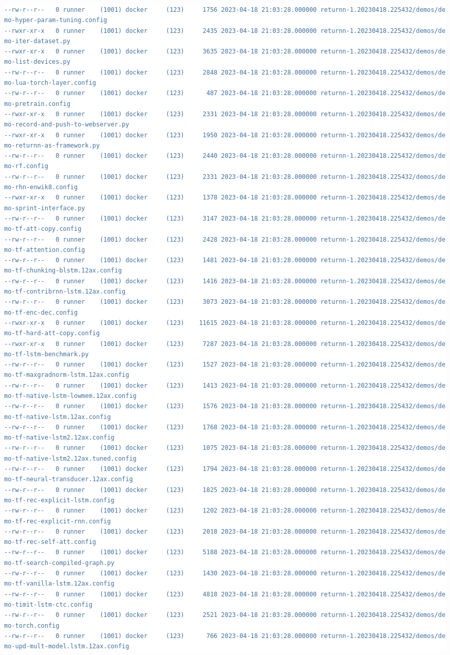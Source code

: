 ```diff
--rw-r--r--   0 runner    (1001) docker     (123)     1756 2023-04-18 21:03:28.000000 returnn-1.20230418.225432/demos/demo-hyper-param-tuning.config
--rwxr-xr-x   0 runner    (1001) docker     (123)     2435 2023-04-18 21:03:28.000000 returnn-1.20230418.225432/demos/demo-iter-dataset.py
--rwxr-xr-x   0 runner    (1001) docker     (123)     3635 2023-04-18 21:03:28.000000 returnn-1.20230418.225432/demos/demo-list-devices.py
--rw-r--r--   0 runner    (1001) docker     (123)     2848 2023-04-18 21:03:28.000000 returnn-1.20230418.225432/demos/demo-lua-torch-layer.config
--rw-r--r--   0 runner    (1001) docker     (123)      487 2023-04-18 21:03:28.000000 returnn-1.20230418.225432/demos/demo-pretrain.config
--rwxr-xr-x   0 runner    (1001) docker     (123)     2331 2023-04-18 21:03:28.000000 returnn-1.20230418.225432/demos/demo-record-and-push-to-webserver.py
--rwxr-xr-x   0 runner    (1001) docker     (123)     1950 2023-04-18 21:03:28.000000 returnn-1.20230418.225432/demos/demo-returnn-as-framework.py
--rw-r--r--   0 runner    (1001) docker     (123)     2440 2023-04-18 21:03:28.000000 returnn-1.20230418.225432/demos/demo-rf.config
--rw-r--r--   0 runner    (1001) docker     (123)     2331 2023-04-18 21:03:28.000000 returnn-1.20230418.225432/demos/demo-rhn-enwik8.config
--rwxr-xr-x   0 runner    (1001) docker     (123)     1378 2023-04-18 21:03:28.000000 returnn-1.20230418.225432/demos/demo-sprint-interface.py
--rw-r--r--   0 runner    (1001) docker     (123)     3147 2023-04-18 21:03:28.000000 returnn-1.20230418.225432/demos/demo-tf-att-copy.config
--rw-r--r--   0 runner    (1001) docker     (123)     2428 2023-04-18 21:03:28.000000 returnn-1.20230418.225432/demos/demo-tf-attention.config
--rw-r--r--   0 runner    (1001) docker     (123)     1481 2023-04-18 21:03:28.000000 returnn-1.20230418.225432/demos/demo-tf-chunking-blstm.12ax.config
--rw-r--r--   0 runner    (1001) docker     (123)     1416 2023-04-18 21:03:28.000000 returnn-1.20230418.225432/demos/demo-tf-contribrnn-lstm.12ax.config
--rw-r--r--   0 runner    (1001) docker     (123)     3073 2023-04-18 21:03:28.000000 returnn-1.20230418.225432/demos/demo-tf-enc-dec.config
--rwxr-xr-x   0 runner    (1001) docker     (123)    11615 2023-04-18 21:03:28.000000 returnn-1.20230418.225432/demos/demo-tf-hard-att-copy.config
--rwxr-xr-x   0 runner    (1001) docker     (123)     7287 2023-04-18 21:03:28.000000 returnn-1.20230418.225432/demos/demo-tf-lstm-benchmark.py
--rw-r--r--   0 runner    (1001) docker     (123)     1527 2023-04-18 21:03:28.000000 returnn-1.20230418.225432/demos/demo-tf-maxgradnorm-lstm.12ax.config
--rw-r--r--   0 runner    (1001) docker     (123)     1413 2023-04-18 21:03:28.000000 returnn-1.20230418.225432/demos/demo-tf-native-lstm-lowmem.12ax.config
--rw-r--r--   0 runner    (1001) docker     (123)     1576 2023-04-18 21:03:28.000000 returnn-1.20230418.225432/demos/demo-tf-native-lstm.12ax.config
--rw-r--r--   0 runner    (1001) docker     (123)     1768 2023-04-18 21:03:28.000000 returnn-1.20230418.225432/demos/demo-tf-native-lstm2.12ax.config
--rw-r--r--   0 runner    (1001) docker     (123)     1075 2023-04-18 21:03:28.000000 returnn-1.20230418.225432/demos/demo-tf-native-lstm2.12ax.tuned.config
--rw-r--r--   0 runner    (1001) docker     (123)     1794 2023-04-18 21:03:28.000000 returnn-1.20230418.225432/demos/demo-tf-neural-transducer.12ax.config
--rw-r--r--   0 runner    (1001) docker     (123)     1825 2023-04-18 21:03:28.000000 returnn-1.20230418.225432/demos/demo-tf-rec-explicit-lstm.config
--rw-r--r--   0 runner    (1001) docker     (123)     1202 2023-04-18 21:03:28.000000 returnn-1.20230418.225432/demos/demo-tf-rec-explicit-rnn.config
--rw-r--r--   0 runner    (1001) docker     (123)     2018 2023-04-18 21:03:28.000000 returnn-1.20230418.225432/demos/demo-tf-rec-self-att.config
--rw-r--r--   0 runner    (1001) docker     (123)     5188 2023-04-18 21:03:28.000000 returnn-1.20230418.225432/demos/demo-tf-search-compiled-graph.py
--rw-r--r--   0 runner    (1001) docker     (123)     1430 2023-04-18 21:03:28.000000 returnn-1.20230418.225432/demos/demo-tf-vanilla-lstm.12ax.config
--rw-r--r--   0 runner    (1001) docker     (123)     4818 2023-04-18 21:03:28.000000 returnn-1.20230418.225432/demos/demo-timit-lstm-ctc.config
--rw-r--r--   0 runner    (1001) docker     (123)     2521 2023-04-18 21:03:28.000000 returnn-1.20230418.225432/demos/demo-torch.config
--rw-r--r--   0 runner    (1001) docker     (123)      766 2023-04-18 21:03:28.000000 returnn-1.20230418.225432/demos/demo-upd-mult-model.lstm.12ax.config
```